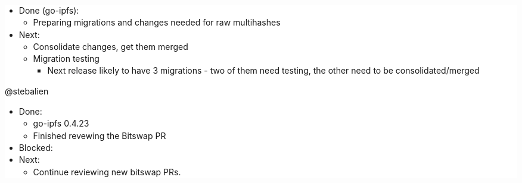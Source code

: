- Done (go-ipfs):
  - Preparing migrations and changes needed for raw multihashes
- Next:
  - Consolidate changes, get them merged
  - Migration testing
    - Next release likely to have 3 migrations - two of them need testing, the other need to be consolidated/merged
    
@stebalien
- Done:
  - go-ipfs 0.4.23
  - Finished revewing the Bitswap PR
- Blocked:
- Next:
  - Continue reviewing new bitswap PRs.
